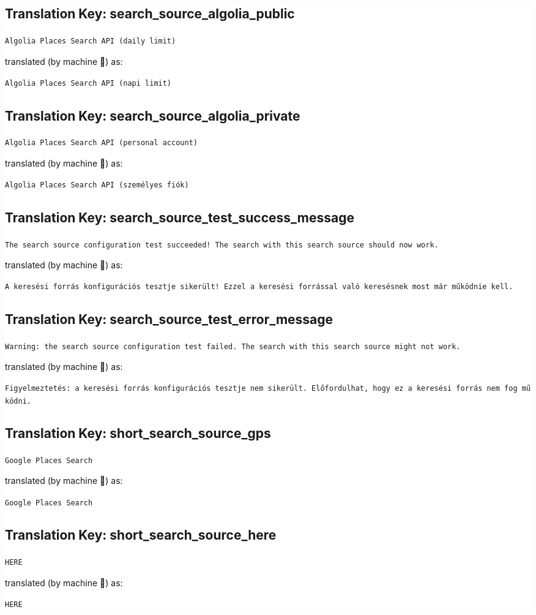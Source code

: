 
## Translation Key: search_source_algolia_public
```
Algolia Places Search API (daily limit)
```
translated (by machine 🤖) as:
```
Algolia Places Search API (napi limit)
```


## Translation Key: search_source_algolia_private
```
Algolia Places Search API (personal account)
```
translated (by machine 🤖) as:
```
Algolia Places Search API (személyes fiók)
```


## Translation Key: search_source_test_success_message
```
The search source configuration test succeeded! The search with this search source should now work.
```
translated (by machine 🤖) as:
```
A keresési forrás konfigurációs tesztje sikerült! Ezzel a keresési forrással való keresésnek most már működnie kell.
```


## Translation Key: search_source_test_error_message
```
Warning: the search source configuration test failed. The search with this search source might not work.
```
translated (by machine 🤖) as:
```
Figyelmeztetés: a keresési forrás konfigurációs tesztje nem sikerült. Előfordulhat, hogy ez a keresési forrás nem fog működni.
```


## Translation Key: short_search_source_gps
```
Google Places Search
```
translated (by machine 🤖) as:
```
Google Places Search
```


## Translation Key: short_search_source_here
```
HERE
```
translated (by machine 🤖) as:
```
HERE
```
